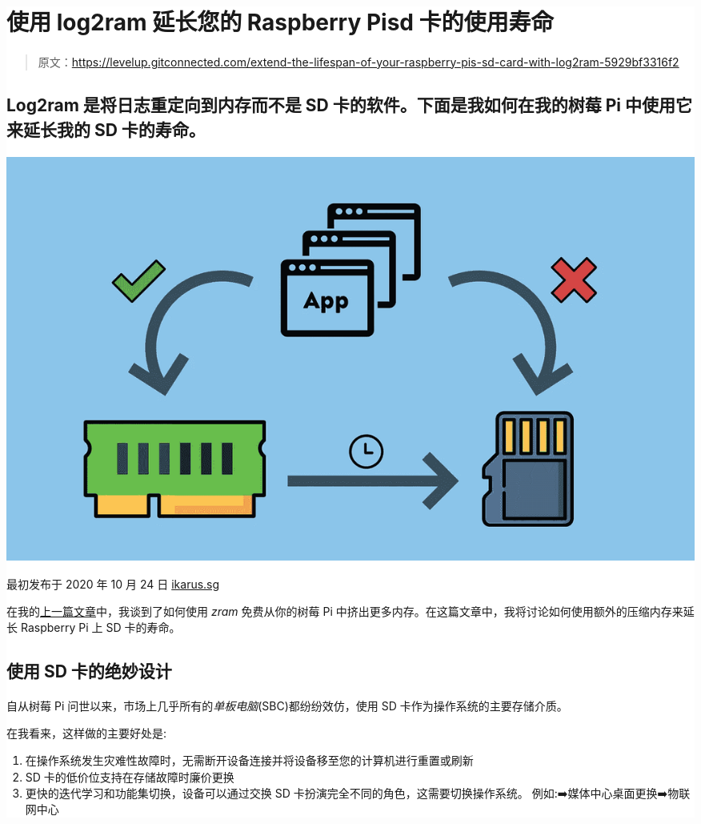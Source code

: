 # 使用 log2ram 延长您的 Raspberry Pisd 卡的使用寿命

> 原文：<https://levelup.gitconnected.com/extend-the-lifespan-of-your-raspberry-pis-sd-card-with-log2ram-5929bf3316f2>

## Log2ram 是将日志重定向到内存而不是 SD 卡的软件。下面是我如何在我的树莓 Pi 中使用它来延长我的 SD 卡的寿命。

![](img/30507cf22be4173334da0d54d9362091.png)

最初发布于 2020 年 10 月 24 日 [ikarus.sg](https://ikarus.sg/extend-sd-card-lifespan-with-log2ram/)

在我的[上一篇文章](https://ikarus.sg/using-zram-to-get-more-out-of-your-raspberry-pi/)中，我谈到了如何使用 *zram* 免费从你的树莓 Pi 中挤出更多内存。在这篇文章中，我将讨论如何使用额外的压缩内存来延长 Raspberry Pi 上 SD 卡的寿命。

## 使用 SD 卡的绝妙设计

自从树莓 Pi 问世以来，市场上几乎所有的*单板电脑*(SBC)都纷纷效仿，使用 SD 卡作为操作系统的主要存储介质。

在我看来，这样做的主要好处是:

1.  在操作系统发生灾难性故障时，无需断开设备连接并将设备移至您的计算机进行重置或刷新
2.  SD 卡的低价位支持在存储故障时廉价更换
3.  更快的迭代学习和功能集切换，设备可以通过交换 SD 卡扮演完全不同的角色，这需要切换操作系统。
    例如:➡️媒体中心桌面更换➡️物联网中心
